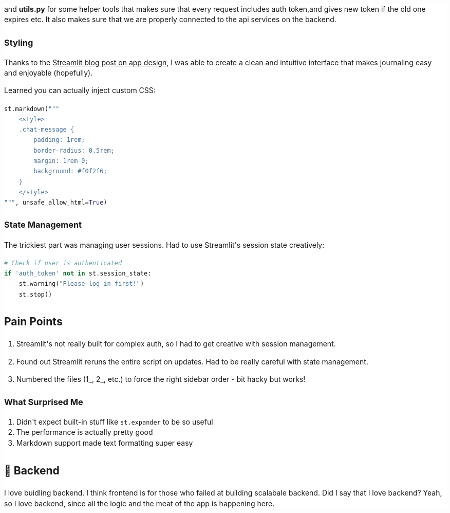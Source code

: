 and **utils.py** for some helper tools that makes sure that every request includes auth token,and gives new token if the old one expires etc. It also makes sure that we are properly connected to the api services on the backend.

### Styling 
Thanks to the [Streamlit blog post on app design](https://blog.streamlit.io/designing-streamlit-apps-for-the-user-part-ii/), I was able to create a clean and intuitive interface that makes journaling easy and enjoyable (hopefully).


Learned you can actually inject custom CSS:
```python
st.markdown("""
    <style>
    .chat-message {
        padding: 1rem;
        border-radius: 0.5rem;
        margin: 1rem 0;
        background: #f0f2f6;
    }
    </style>
""", unsafe_allow_html=True)
```

### State Management
The trickiest part was managing user sessions. Had to use Streamlit's session state creatively:
```python
# Check if user is authenticated
if 'auth_token' not in st.session_state:
    st.warning("Please log in first!")
    st.stop()
```

## Pain Points

1. Streamlit's not really built for complex auth, so I had to get creative with session management.

2. Found out Streamlit reruns the entire script on updates. Had to be really careful with state management.

3. Numbered the files (1_, 2_, etc.) to force the right sidebar order - bit hacky but works!

### What Surprised Me

1. Didn't expect built-in stuff like `st.expander` to be so useful
2. The performance is actually pretty good
3. Markdown support made text formatting super easy





## 🧠 Backend
I love buidling backend. I think frontend is for those who failed at building scalabale backend. Did I say that I love backend? Yeah, so I love backend, since all the logic and the meat of the app is happening here. 
